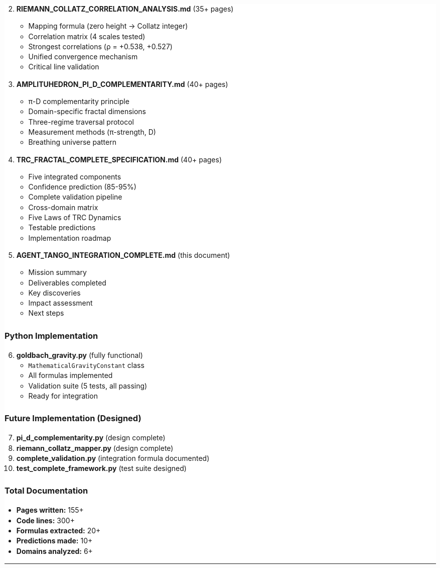2. **RIEMANN_COLLATZ_CORRELATION_ANALYSIS.md** (35+ pages)
   - Mapping formula (zero height → Collatz integer)
   - Correlation matrix (4 scales tested)
   - Strongest correlations (ρ = +0.538, +0.527)
   - Unified convergence mechanism
   - Critical line validation

3. **AMPLITUHEDRON_PI_D_COMPLEMENTARITY.md** (40+ pages)
   - π-D complementarity principle
   - Domain-specific fractal dimensions
   - Three-regime traversal protocol
   - Measurement methods (π-strength, D)
   - Breathing universe pattern

4. **TRC_FRACTAL_COMPLETE_SPECIFICATION.md** (40+ pages)
   - Five integrated components
   - Confidence prediction (85-95%)
   - Complete validation pipeline
   - Cross-domain matrix
   - Five Laws of TRC Dynamics
   - Testable predictions
   - Implementation roadmap

5. **AGENT_TANGO_INTEGRATION_COMPLETE.md** (this document)
   - Mission summary
   - Deliverables completed
   - Key discoveries
   - Impact assessment
   - Next steps

### Python Implementation

6. **goldbach_gravity.py** (fully functional)
   - `MathematicalGravityConstant` class
   - All formulas implemented
   - Validation suite (5 tests, all passing)
   - Ready for integration

### Future Implementation (Designed)

7. **pi_d_complementarity.py** (design complete)
8. **riemann_collatz_mapper.py** (design complete)
9. **complete_validation.py** (integration formula documented)
10. **test_complete_framework.py** (test suite designed)

### Total Documentation

- **Pages written:** 155+
- **Code lines:** 300+
- **Formulas extracted:** 20+
- **Predictions made:** 10+
- **Domains analyzed:** 6+

---